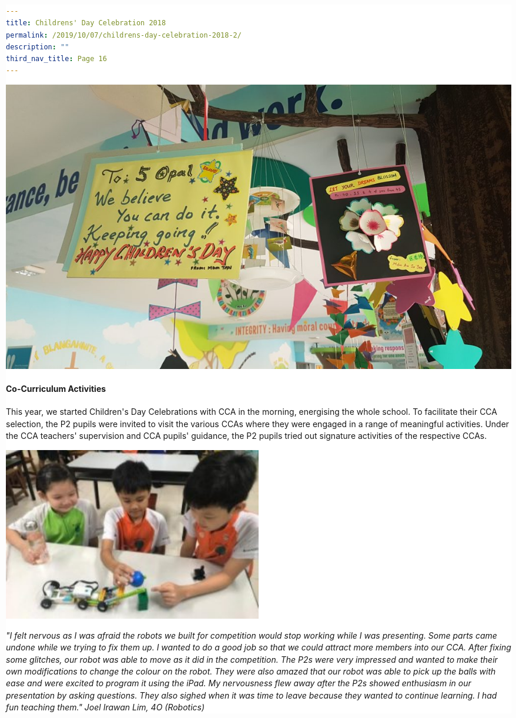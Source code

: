 ```yaml
---
title: Childrens' Day Celebration 2018
permalink: /2019/10/07/childrens-day-celebration-2018-2/
description: ""
third_nav_title: Page 16
---
```


<img src="/images/20181019_092833-1-1024x576.jpg">
<h4><strong>Co-Curriculum Activities</strong></h4>
<p>This year, we started Children's Day Celebrations with CCA in the morning, energising the whole school. To facilitate their CCA selection, the P2 pupils were invited to visit the various CCAs where they were engaged in a range of meaningful activities. Under the CCA teachers' supervision and CCA pupils' guidance, the P2 pupils tried out signature activities of the respective CCAs.</p>
<img src="/images/Robotics-1-300x225-300x200.jpg" 
     style="width:50%">
<p><em>"I felt nervous as I was afraid the robots we built for competition would stop working while I was presenting. Some parts came undone while we trying to fix them up. I wanted to do a good job so that we could attract more members into our CCA. After fixing some glitches, our robot was able to move as it did in the competition. The P2s were very impressed and wanted to make their own modifications to change the colour on the robot. They were also amazed that our robot was able to pick up the balls with ease and were excited to program it using the iPad. My nervousness flew away after the P2s showed enthusiasm in our presentation by asking questions. They also sighed when it was time to leave because they wanted to continue learning. I had fun teaching them."&nbsp;Joel Irawan Lim, 4O (Robotics)</em></p>